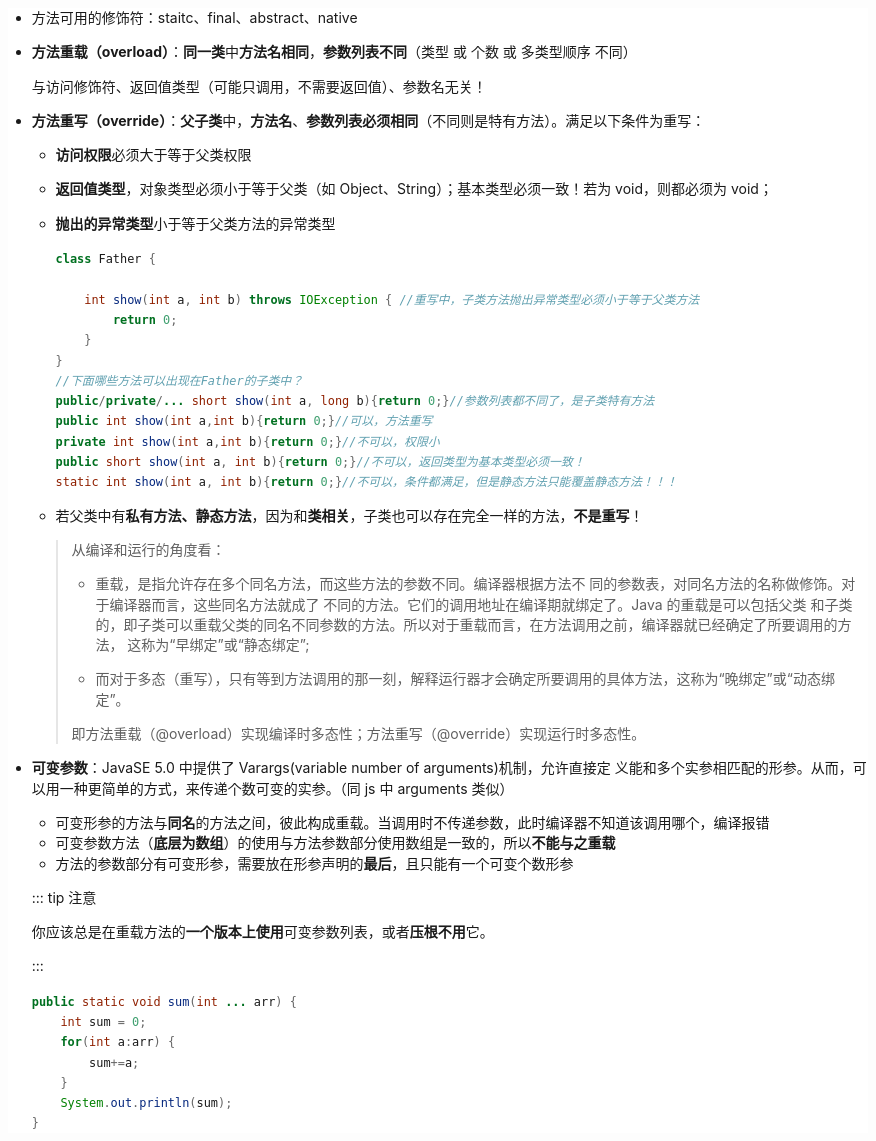 - 方法可用的修饰符：staitc、final、abstract、native

- **方法重载（overload）**：**同一类**中**方法名相同**，**参数列表不同**（类型 或 个数 或 多类型顺序 不同）

  与访问修饰符、返回值类型（可能只调用，不需要返回值）、参数名无关！

- **方法重写（override）**：**父子类**中，**方法名**、**参数列表必须相同**（不同则是特有方法）。满足以下条件为重写：

  - **访问权限**必须大于等于父类权限

  - **返回值类型**，对象类型必须小于等于父类（如 Object、String）；基本类型必须一致！若为 void，则都必须为 void；

  - **抛出的异常类型**小于等于父类方法的异常类型

    ```java
    class Father {

        int show(int a, int b) throws IOException { //重写中，子类方法抛出异常类型必须小于等于父类方法
            return 0;
        }
    }
    //下面哪些方法可以出现在Father的子类中？
    public/private/... short show(int a, long b){return 0;}//参数列表都不同了，是子类特有方法
    public int show(int a,int b){return 0;}//可以，方法重写
    private int show(int a,int b){return 0;}//不可以，权限小
    public short show(int a, int b){return 0;}//不可以，返回类型为基本类型必须一致！
    static int show(int a, int b){return 0;}//不可以，条件都满足，但是静态方法只能覆盖静态方法！！！
    ```

  * 若父类中有**私有方法、静态方法**，因为和**类相关**，子类也可以存在完全一样的方法，**不是重写**！

  > 从编译和运行的角度看：
  >
  > - 重载，是指允许存在多个同名方法，而这些方法的参数不同。编译器根据方法不 同的参数表，对同名方法的名称做修饰。对于编译器而言，这些同名方法就成了 不同的方法。它们的调用地址在编译期就绑定了。Java 的重载是可以包括父类 和子类的，即子类可以重载父类的同名不同参数的方法。所以对于重载而言，在方法调用之前，编译器就已经确定了所要调用的方法， 这称为“早绑定”或“静态绑定”;
  >
  > - 而对于多态（重写），只有等到方法调用的那一刻，解释运行器才会确定所要调用的具体方法，这称为“晚绑定”或“动态绑定”。
  >
  > 即方法重载（@overload）实现编译时多态性；方法重写（@override）实现运行时多态性。

- **可变参数**：JavaSE 5.0 中提供了 Varargs(variable number of arguments)机制，允许直接定 义能和多个实参相匹配的形参。从而，可以用一种更简单的方式，来传递个数可变的实参。（同 js 中 arguments 类似）

  - 可变形参的方法与**同名**的方法之间，彼此构成重载。当调用时不传递参数，此时编译器不知道该调用哪个，编译报错
  - 可变参数方法（**底层为数组**）的使用与方法参数部分使用数组是一致的，所以**不能与之重载**
  - 方法的参数部分有可变形参，需要放在形参声明的**最后**，且只能有一个可变个数形参

  ::: tip 注意

  你应该总是在重载方法的**一个版本上使用**可变参数列表，或者**压根不用**它。

  :::

  ```java
  public static void sum(int ... arr) {
      int sum = 0;
      for(int a:arr) {
          sum+=a;
      }
      System.out.println(sum);
  }
  ```
